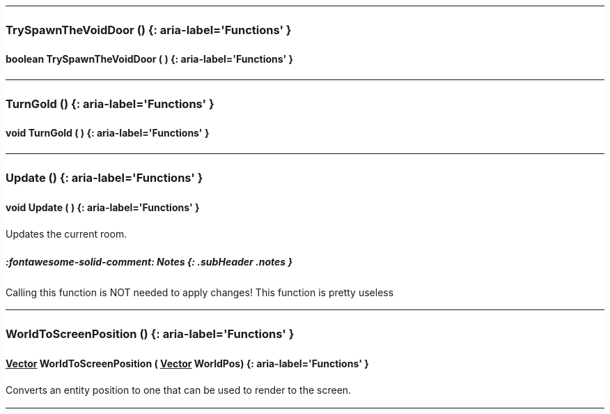 ___ 
### TrySpawnTheVoidDoor () {: aria-label='Functions' }
#### boolean TrySpawnTheVoidDoor ( )  {: aria-label='Functions' }

___ 
### TurnGold () {: aria-label='Functions' }
#### void TurnGold ( )  {: aria-label='Functions' }

___ 
### Update () {: aria-label='Functions' }
#### void Update ( )  {: aria-label='Functions' }

Updates the current room.
##### :fontawesome-solid-comment: Notes {: .subHeader .notes }
Calling this function is NOT needed to apply changes!
This function is pretty useless 
___ 
### WorldToScreenPosition () {: aria-label='Functions' }
#### [Vector](../Vector) WorldToScreenPosition ( [Vector](../Vector) WorldPos)  {: aria-label='Functions' }
Converts an entity position to one that can be used to render to the screen. 
___ 

